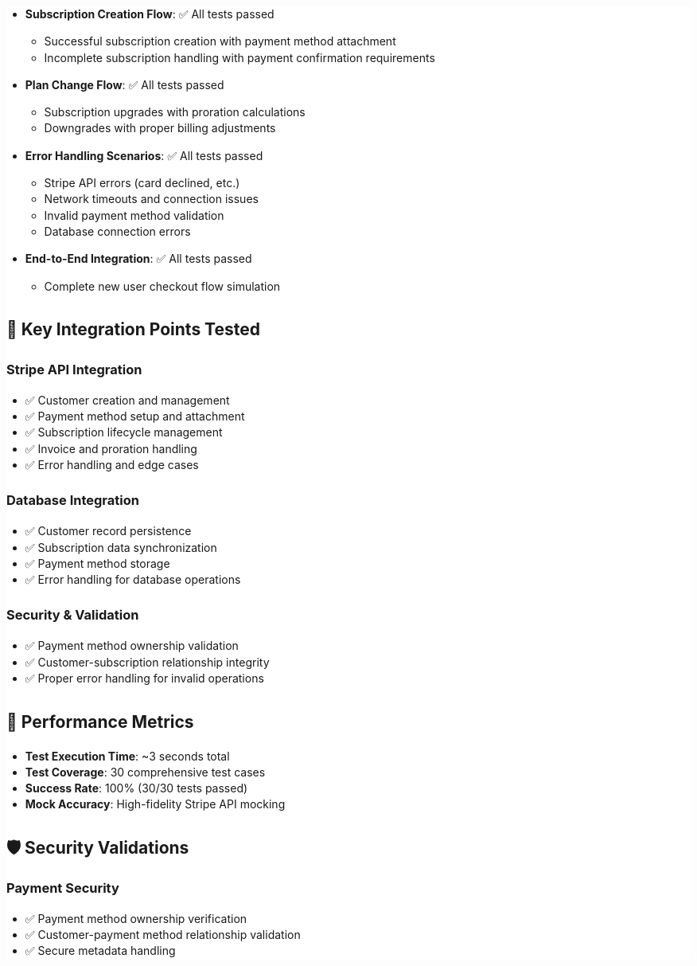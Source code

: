 - **Subscription Creation Flow**: ✅ All tests passed
  - Successful subscription creation with payment method attachment
  - Incomplete subscription handling with payment confirmation requirements

- **Plan Change Flow**: ✅ All tests passed
  - Subscription upgrades with proration calculations
  - Downgrades with proper billing adjustments

- **Error Handling Scenarios**: ✅ All tests passed
  - Stripe API errors (card declined, etc.)
  - Network timeouts and connection issues
  - Invalid payment method validation
  - Database connection errors

- **End-to-End Integration**: ✅ All tests passed
  - Complete new user checkout flow simulation

## 🔧 Key Integration Points Tested

### Stripe API Integration
- ✅ Customer creation and management
- ✅ Payment method setup and attachment
- ✅ Subscription lifecycle management
- ✅ Invoice and proration handling
- ✅ Error handling and edge cases

### Database Integration
- ✅ Customer record persistence
- ✅ Subscription data synchronization
- ✅ Payment method storage
- ✅ Error handling for database operations

### Security & Validation
- ✅ Payment method ownership validation
- ✅ Customer-subscription relationship integrity
- ✅ Proper error handling for invalid operations

## 🚀 Performance Metrics

- **Test Execution Time**: ~3 seconds total
- **Test Coverage**: 30 comprehensive test cases
- **Success Rate**: 100% (30/30 tests passed)
- **Mock Accuracy**: High-fidelity Stripe API mocking

## 🛡️ Security Validations

### Payment Security
- ✅ Payment method ownership verification
- ✅ Customer-payment method relationship validation
- ✅ Secure metadata handling
